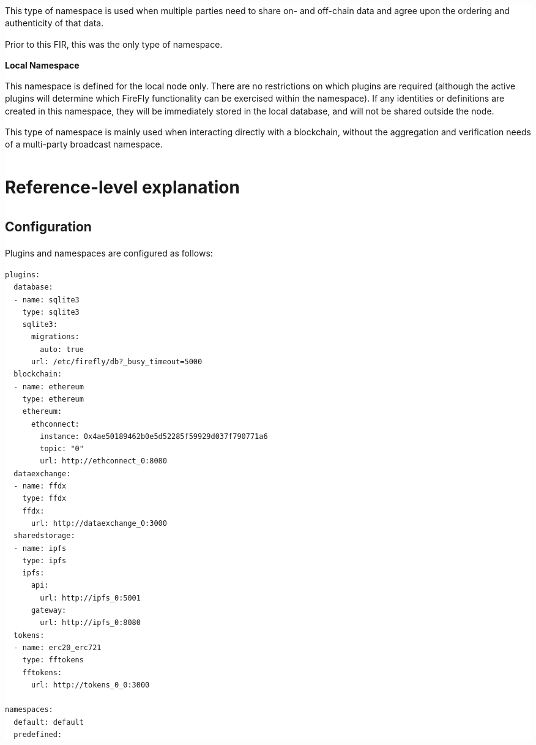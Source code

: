 This type of namespace is used when multiple parties need to share on- and off-chain data and agree upon
the ordering and authenticity of that data.

Prior to this FIR, this was the only type of namespace.

**Local Namespace**

This namespace is defined for the local node only. There are no restrictions on which plugins are required
(although the active plugins will determine which FireFly functionality can be exercised within the namespace).
If any identities or definitions are created in this namespace, they will be immediately stored in the local
database, and will not be shared outside the node.

This type of namespace is mainly used when interacting directly with a blockchain, without the aggregation
and verification needs of a multi-party broadcast namespace.

# Reference-level explanation
[reference-level-explanation]: #reference-level-explanation

## Configuration

Plugins and namespaces are configured as follows:

```
plugins:
  database:
  - name: sqlite3
    type: sqlite3
    sqlite3:
      migrations:
        auto: true
      url: /etc/firefly/db?_busy_timeout=5000
  blockchain:
  - name: ethereum
    type: ethereum
    ethereum:
      ethconnect:
        instance: 0x4ae50189462b0e5d52285f59929d037f790771a6
        topic: "0"
        url: http://ethconnect_0:8080
  dataexchange:
  - name: ffdx
    type: ffdx
    ffdx:
      url: http://dataexchange_0:3000
  sharedstorage:
  - name: ipfs
    type: ipfs
    ipfs:
      api:
        url: http://ipfs_0:5001
      gateway:
        url: http://ipfs_0:8080
  tokens:
  - name: erc20_erc721
    type: fftokens
    fftokens:
      url: http://tokens_0_0:3000

namespaces:
  default: default
  predefined:
```

[summary]: #summary
[motivation]: #motivation
[guide-level-explanation]: #guide-level-explanation
[drawbacks]: #drawbacks
[alternatives]: #alternatives
[prior-art]: #prior-art
[testing]: #testing
[dependencies]: #dependencies
[unresolved]: #unresolved-questions